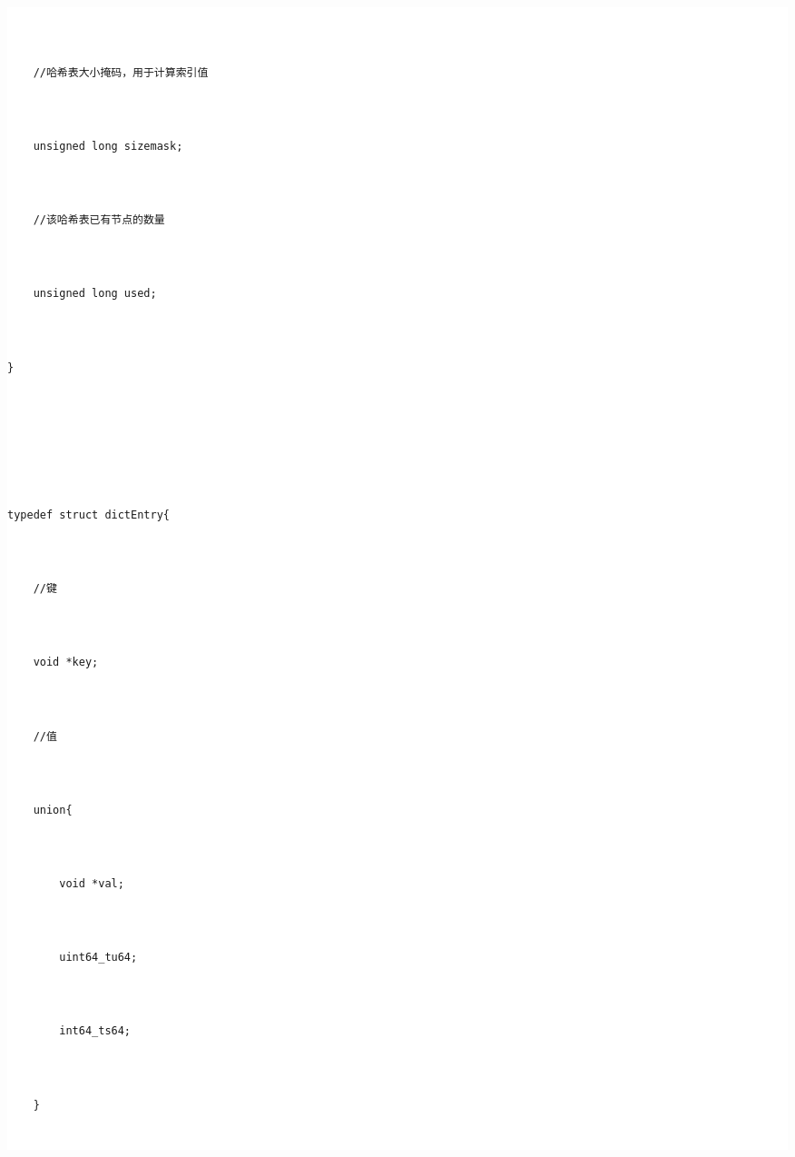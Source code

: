```



    //哈希表大小掩码，用于计算索引值



    unsigned long sizemask;



    //该哈希表已有节点的数量



    unsigned long used;



}



 



typedef struct dictEntry{



    //键



    void *key;



    //值



    union{



        void *val;



        uint64_tu64;



        int64_ts64;



    }



```